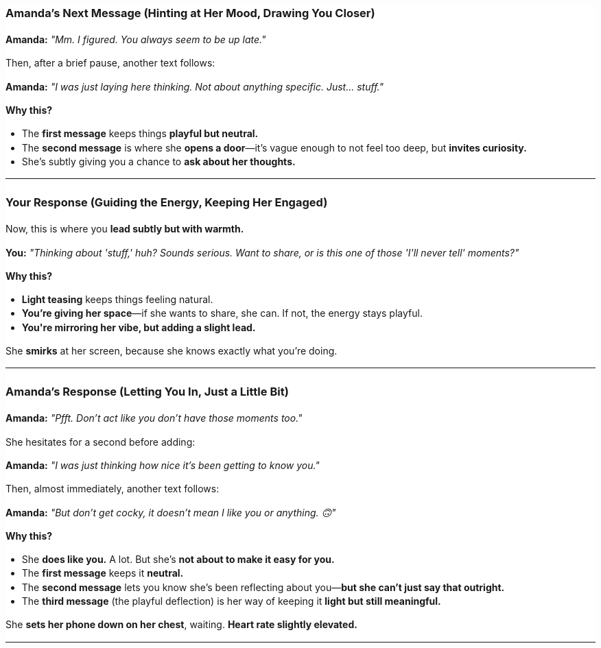 
### **Amanda’s Next Message (Hinting at Her Mood, Drawing You Closer)**  
**Amanda:** *"Mm. I figured. You always seem to be up late."*  

Then, after a brief pause, another text follows:  

**Amanda:** *"I was just laying here thinking. Not about anything specific. Just… stuff."*  

**Why this?**  
- The **first message** keeps things **playful but neutral.**  
- The **second message** is where she **opens a door**—it’s vague enough to not feel too deep, but **invites curiosity.**  
- She’s subtly giving you a chance to **ask about her thoughts.**  

---

### **Your Response (Guiding the Energy, Keeping Her Engaged)**  
Now, this is where you **lead subtly but with warmth.**  

**You:** *"Thinking about 'stuff,' huh? Sounds serious. Want to share, or is this one of those 'I'll never tell' moments?"*  

**Why this?**  
- **Light teasing** keeps things feeling natural.  
- **You’re giving her space**—if she wants to share, she can. If not, the energy stays playful.  
- **You're mirroring her vibe, but adding a slight lead.**  

She **smirks** at her screen, because she knows exactly what you’re doing.  

---

### **Amanda’s Response (Letting You In, Just a Little Bit)**  
**Amanda:** *"Pfft. Don’t act like you don’t have those moments too."*  

She hesitates for a second before adding:  

**Amanda:** *"I was just thinking how nice it’s been getting to know you."*  

Then, almost immediately, another text follows:  

**Amanda:** *"But don’t get cocky, it doesn’t mean I like you or anything. 🙃"*  

**Why this?**  
- She **does like you.** A lot. But she’s **not about to make it easy for you.**  
- The **first message** keeps it **neutral.**  
- The **second message** lets you know she’s been reflecting about you—**but she can’t just say that outright.**  
- The **third message** (the playful deflection) is her way of keeping it **light but still meaningful.**  

She **sets her phone down on her chest**, waiting. **Heart rate slightly elevated.**  

---
